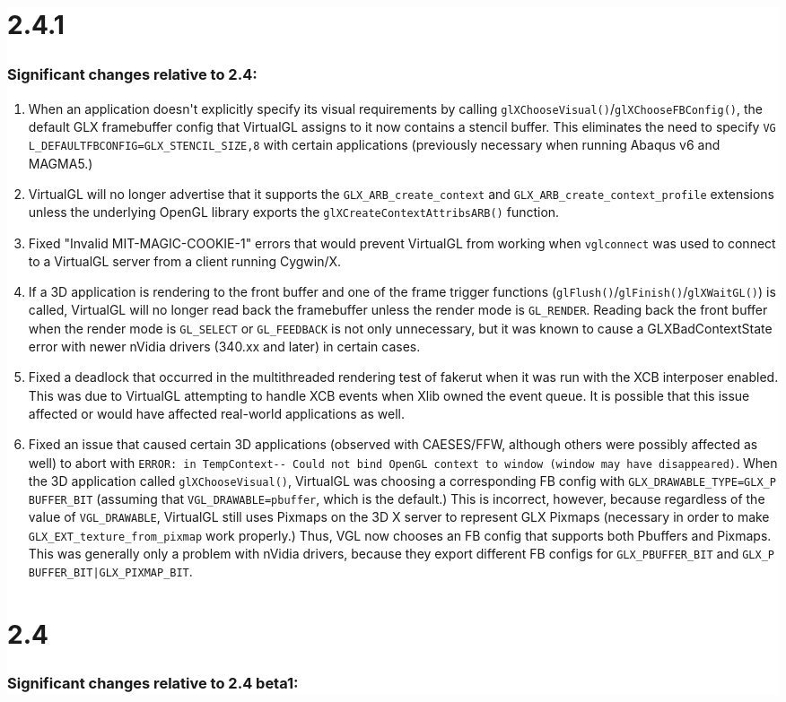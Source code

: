 
2.4.1
=====

### Significant changes relative to 2.4:

1. When an application doesn't explicitly specify its visual requirements by
calling `glXChooseVisual()`/`glXChooseFBConfig()`, the default GLX framebuffer
config that VirtualGL assigns to it now contains a stencil buffer.  This
eliminates the need to specify `VGL_DEFAULTFBCONFIG=GLX_STENCIL_SIZE,8` with
certain applications (previously necessary when running Abaqus v6 and MAGMA5.)

2. VirtualGL will no longer advertise that it supports the
`GLX_ARB_create_context` and `GLX_ARB_create_context_profile` extensions unless
the underlying OpenGL library exports the `glXCreateContextAttribsARB()`
function.

3. Fixed "Invalid MIT-MAGIC-COOKIE-1" errors that would prevent VirtualGL from
working when `vglconnect` was used to connect to a VirtualGL server from a
client running Cygwin/X.

4. If a 3D application is rendering to the front buffer and one of the
frame trigger functions (`glFlush()`/`glFinish()`/`glXWaitGL()`) is called,
VirtualGL will no longer read back the framebuffer unless the render mode is
`GL_RENDER`.  Reading back the front buffer when the render mode is `GL_SELECT`
or `GL_FEEDBACK` is not only unnecessary, but it was known to cause a
GLXBadContextState error with newer nVidia drivers (340.xx and later) in
certain cases.

5. Fixed a deadlock that occurred in the multithreaded rendering test of
fakerut when it was run with the XCB interposer enabled.  This was due to
VirtualGL attempting to handle XCB events when Xlib owned the event queue.  It
is possible that this issue affected or would have affected real-world
applications as well.

6. Fixed an issue that caused certain 3D applications (observed with
CAESES/FFW, although others were possibly affected as well) to abort with
`ERROR: in TempContext-- Could not bind OpenGL context to window (window may
have disappeared)`.  When the 3D application called `glXChooseVisual()`,
VirtualGL was choosing a corresponding FB config with
`GLX_DRAWABLE_TYPE=GLX_PBUFFER_BIT` (assuming that `VGL_DRAWABLE=pbuffer`,
which is the default.)  This is incorrect, however, because regardless of the
value of `VGL_DRAWABLE`, VirtualGL still uses Pixmaps on the 3D X server to
represent GLX Pixmaps (necessary in order to make `GLX_EXT_texture_from_pixmap`
work properly.)  Thus, VGL now chooses an FB config that supports both Pbuffers
and Pixmaps.  This was generally only a problem with nVidia drivers, because
they export different FB configs for `GLX_PBUFFER_BIT` and
`GLX_PBUFFER_BIT|GLX_PIXMAP_BIT`.


2.4
===

### Significant changes relative to 2.4 beta1:
